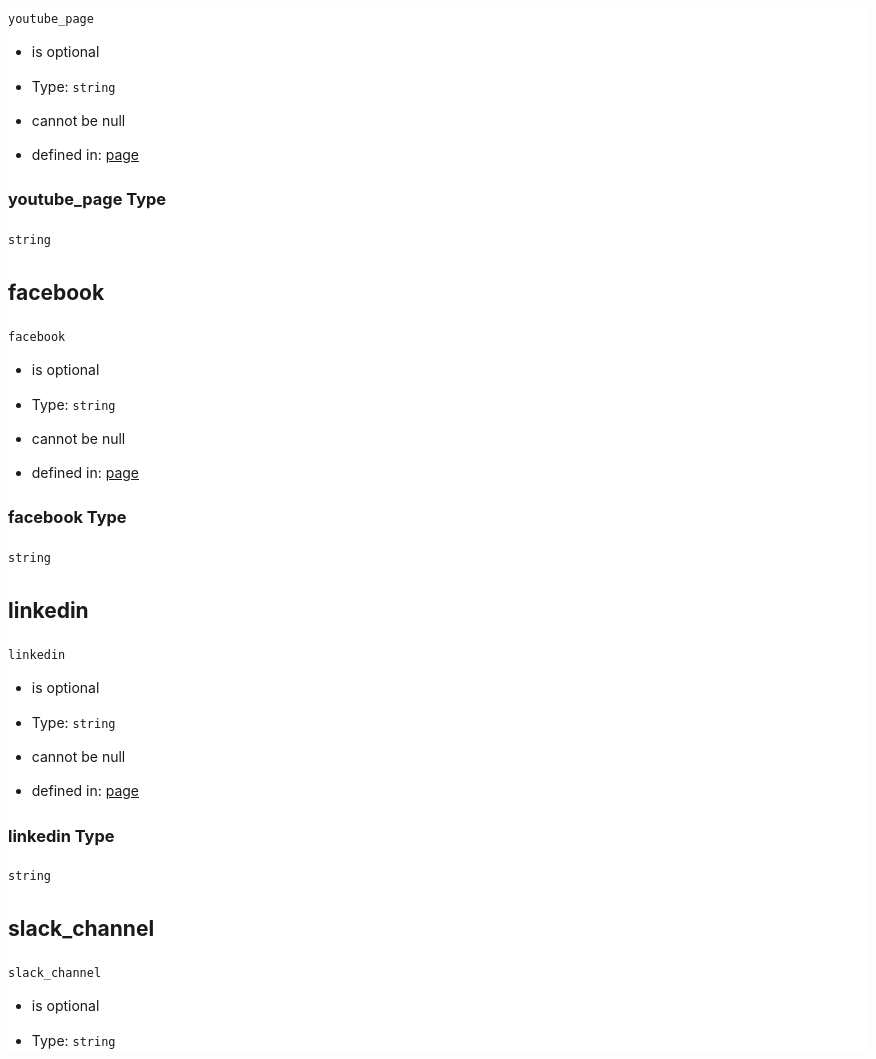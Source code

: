 `youtube_page`

* is optional

* Type: `string`

* cannot be null

* defined in: [page](page-properties-youtube_page.md "dogwood/page.schema.json#/properties/youtube_page")

### youtube\_page Type

`string`

## facebook



`facebook`

* is optional

* Type: `string`

* cannot be null

* defined in: [page](page-properties-facebook.md "dogwood/page.schema.json#/properties/facebook")

### facebook Type

`string`

## linkedin



`linkedin`

* is optional

* Type: `string`

* cannot be null

* defined in: [page](page-properties-linkedin.md "dogwood/page.schema.json#/properties/linkedin")

### linkedin Type

`string`

## slack\_channel



`slack_channel`

* is optional

* Type: `string`
